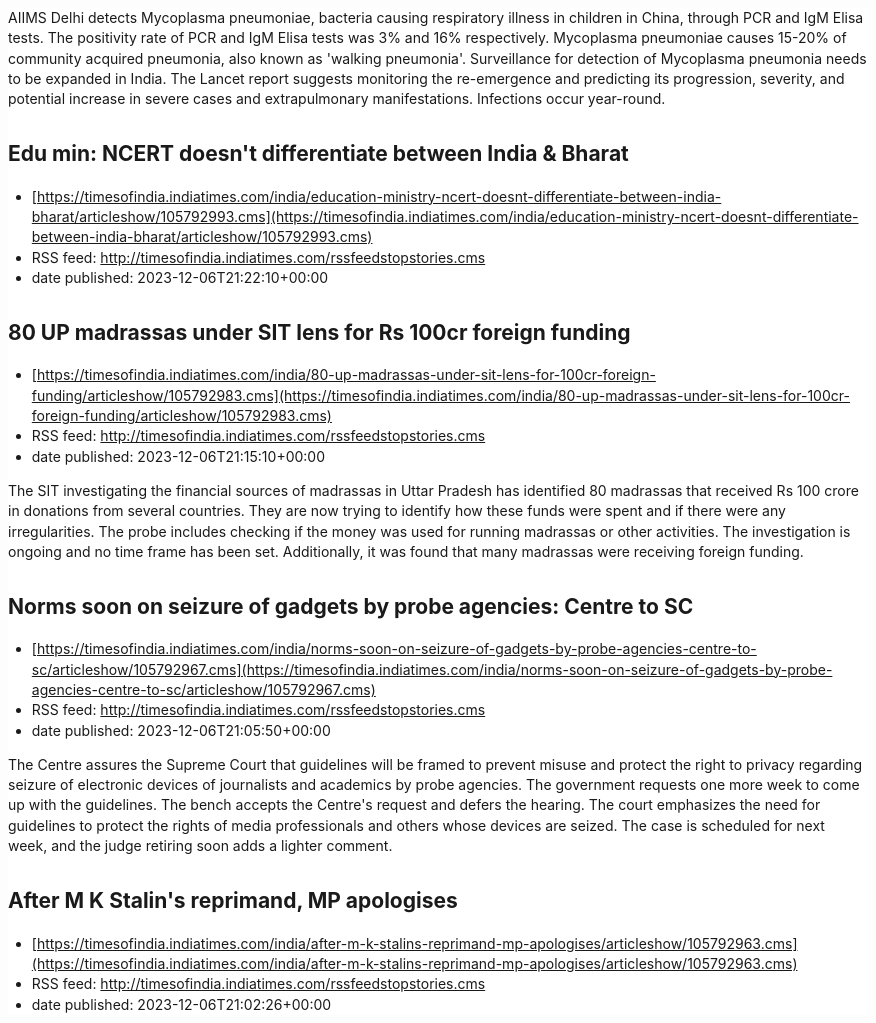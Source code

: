 AIIMS Delhi detects Mycoplasma pneumoniae, bacteria causing respiratory illness in children in China, through PCR and IgM Elisa tests. The positivity rate of PCR and IgM Elisa tests was 3% and 16% respectively. Mycoplasma pneumoniae causes 15-20% of community acquired pneumonia, also known as 'walking pneumonia'. Surveillance for detection of Mycoplasma pneumonia needs to be expanded in India. The Lancet report suggests monitoring the re-emergence and predicting its progression, severity, and potential increase in severe cases and extrapulmonary manifestations. Infections occur year-round.

## Edu min: NCERT doesn't differentiate between India & Bharat
 - [https://timesofindia.indiatimes.com/india/education-ministry-ncert-doesnt-differentiate-between-india-bharat/articleshow/105792993.cms](https://timesofindia.indiatimes.com/india/education-ministry-ncert-doesnt-differentiate-between-india-bharat/articleshow/105792993.cms)
 - RSS feed: http://timesofindia.indiatimes.com/rssfeedstopstories.cms
 - date published: 2023-12-06T21:22:10+00:00



## 80 UP madrassas under SIT lens for Rs 100cr foreign funding
 - [https://timesofindia.indiatimes.com/india/80-up-madrassas-under-sit-lens-for-100cr-foreign-funding/articleshow/105792983.cms](https://timesofindia.indiatimes.com/india/80-up-madrassas-under-sit-lens-for-100cr-foreign-funding/articleshow/105792983.cms)
 - RSS feed: http://timesofindia.indiatimes.com/rssfeedstopstories.cms
 - date published: 2023-12-06T21:15:10+00:00

The SIT investigating the financial sources of madrassas in Uttar Pradesh has identified 80 madrassas that received Rs 100 crore in donations from several countries. They are now trying to identify how these funds were spent and if there were any irregularities. The probe includes checking if the money was used for running madrassas or other activities. The investigation is ongoing and no time frame has been set. Additionally, it was found that many madrassas were receiving foreign funding.

## Norms soon on seizure of gadgets by probe agencies: Centre to SC
 - [https://timesofindia.indiatimes.com/india/norms-soon-on-seizure-of-gadgets-by-probe-agencies-centre-to-sc/articleshow/105792967.cms](https://timesofindia.indiatimes.com/india/norms-soon-on-seizure-of-gadgets-by-probe-agencies-centre-to-sc/articleshow/105792967.cms)
 - RSS feed: http://timesofindia.indiatimes.com/rssfeedstopstories.cms
 - date published: 2023-12-06T21:05:50+00:00

The Centre assures the Supreme Court that guidelines will be framed to prevent misuse and protect the right to privacy regarding seizure of electronic devices of journalists and academics by probe agencies. The government requests one more week to come up with the guidelines. The bench accepts the Centre's request and defers the hearing. The court emphasizes the need for guidelines to protect the rights of media professionals and others whose devices are seized. The case is scheduled for next week, and the judge retiring soon adds a lighter comment.

## After M K Stalin's reprimand, MP apologises
 - [https://timesofindia.indiatimes.com/india/after-m-k-stalins-reprimand-mp-apologises/articleshow/105792963.cms](https://timesofindia.indiatimes.com/india/after-m-k-stalins-reprimand-mp-apologises/articleshow/105792963.cms)
 - RSS feed: http://timesofindia.indiatimes.com/rssfeedstopstories.cms
 - date published: 2023-12-06T21:02:26+00:00
